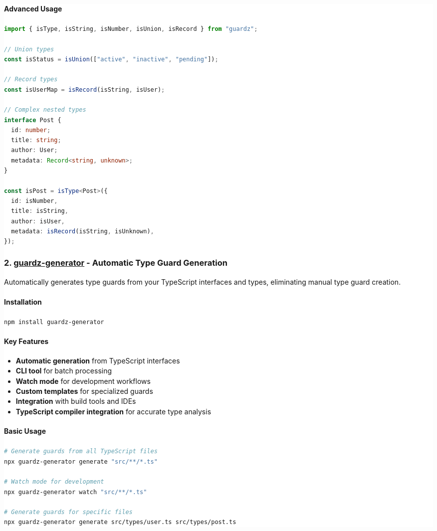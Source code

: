 #### Advanced Usage

```typescript
import { isType, isString, isNumber, isUnion, isRecord } from "guardz";

// Union types
const isStatus = isUnion(["active", "inactive", "pending"]);

// Record types
const isUserMap = isRecord(isString, isUser);

// Complex nested types
interface Post {
  id: number;
  title: string;
  author: User;
  metadata: Record<string, unknown>;
}

const isPost = isType<Post>({
  id: isNumber,
  title: isString,
  author: isUser,
  metadata: isRecord(isString, isUnknown),
});
```

### 2. **[guardz-generator](https://www.npmjs.com/package/guardz-generator)** - Automatic Type Guard Generation

Automatically generates type guards from your TypeScript interfaces and types, eliminating manual type guard creation.

#### Installation

```bash
npm install guardz-generator
```

#### Key Features

- **Automatic generation** from TypeScript interfaces
- **CLI tool** for batch processing
- **Watch mode** for development workflows
- **Custom templates** for specialized guards
- **Integration** with build tools and IDEs
- **TypeScript compiler integration** for accurate type analysis

#### Basic Usage

```bash
# Generate guards from all TypeScript files
npx guardz-generator generate "src/**/*.ts"

# Watch mode for development
npx guardz-generator watch "src/**/*.ts"

# Generate guards for specific files
npx guardz-generator generate src/types/user.ts src/types/post.ts
```
